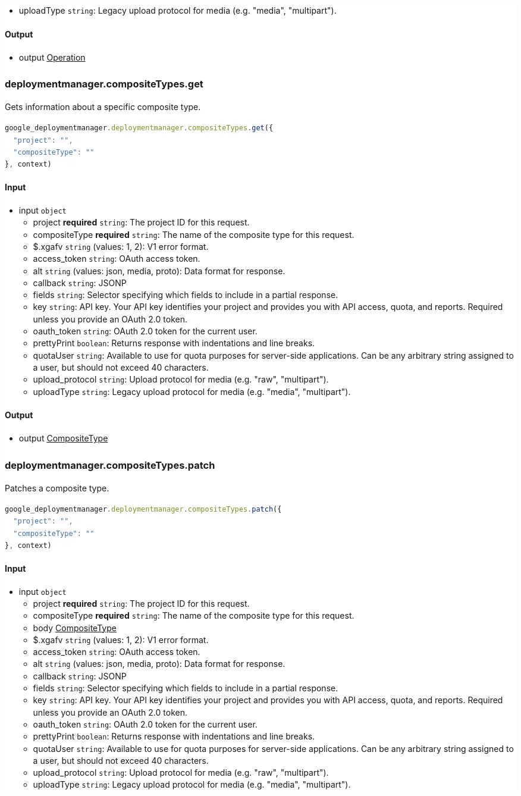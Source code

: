   * uploadType `string`: Legacy upload protocol for media (e.g. "media", "multipart").

#### Output
* output [Operation](#operation)

### deploymentmanager.compositeTypes.get
Gets information about a specific composite type.


```js
google_deploymentmanager.deploymentmanager.compositeTypes.get({
  "project": "",
  "compositeType": ""
}, context)
```

#### Input
* input `object`
  * project **required** `string`: The project ID for this request.
  * compositeType **required** `string`: The name of the composite type for this request.
  * $.xgafv `string` (values: 1, 2): V1 error format.
  * access_token `string`: OAuth access token.
  * alt `string` (values: json, media, proto): Data format for response.
  * callback `string`: JSONP
  * fields `string`: Selector specifying which fields to include in a partial response.
  * key `string`: API key. Your API key identifies your project and provides you with API access, quota, and reports. Required unless you provide an OAuth 2.0 token.
  * oauth_token `string`: OAuth 2.0 token for the current user.
  * prettyPrint `boolean`: Returns response with indentations and line breaks.
  * quotaUser `string`: Available to use for quota purposes for server-side applications. Can be any arbitrary string assigned to a user, but should not exceed 40 characters.
  * upload_protocol `string`: Upload protocol for media (e.g. "raw", "multipart").
  * uploadType `string`: Legacy upload protocol for media (e.g. "media", "multipart").

#### Output
* output [CompositeType](#compositetype)

### deploymentmanager.compositeTypes.patch
Patches a composite type.


```js
google_deploymentmanager.deploymentmanager.compositeTypes.patch({
  "project": "",
  "compositeType": ""
}, context)
```

#### Input
* input `object`
  * project **required** `string`: The project ID for this request.
  * compositeType **required** `string`: The name of the composite type for this request.
  * body [CompositeType](#compositetype)
  * $.xgafv `string` (values: 1, 2): V1 error format.
  * access_token `string`: OAuth access token.
  * alt `string` (values: json, media, proto): Data format for response.
  * callback `string`: JSONP
  * fields `string`: Selector specifying which fields to include in a partial response.
  * key `string`: API key. Your API key identifies your project and provides you with API access, quota, and reports. Required unless you provide an OAuth 2.0 token.
  * oauth_token `string`: OAuth 2.0 token for the current user.
  * prettyPrint `boolean`: Returns response with indentations and line breaks.
  * quotaUser `string`: Available to use for quota purposes for server-side applications. Can be any arbitrary string assigned to a user, but should not exceed 40 characters.
  * upload_protocol `string`: Upload protocol for media (e.g. "raw", "multipart").
  * uploadType `string`: Legacy upload protocol for media (e.g. "media", "multipart").